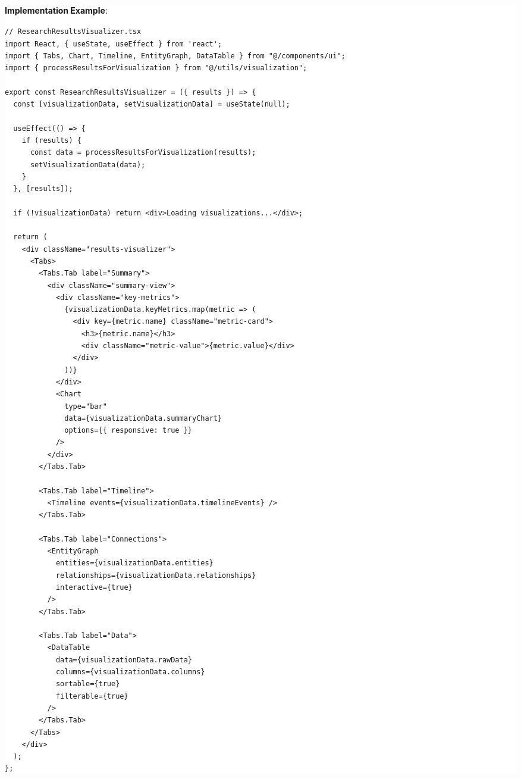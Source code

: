 **Implementation Example**:
```tsx
// ResearchResultsVisualizer.tsx
import React, { useState, useEffect } from 'react';
import { Tabs, Chart, Timeline, EntityGraph, DataTable } from "@/components/ui";
import { processResultsForVisualization } from "@/utils/visualization";

export const ResearchResultsVisualizer = ({ results }) => {
  const [visualizationData, setVisualizationData] = useState(null);
  
  useEffect(() => {
    if (results) {
      const data = processResultsForVisualization(results);
      setVisualizationData(data);
    }
  }, [results]);
  
  if (!visualizationData) return <div>Loading visualizations...</div>;
  
  return (
    <div className="results-visualizer">
      <Tabs>
        <Tabs.Tab label="Summary">
          <div className="summary-view">
            <div className="key-metrics">
              {visualizationData.keyMetrics.map(metric => (
                <div key={metric.name} className="metric-card">
                  <h3>{metric.name}</h3>
                  <div className="metric-value">{metric.value}</div>
                </div>
              ))}
            </div>
            <Chart 
              type="bar"
              data={visualizationData.summaryChart}
              options={{ responsive: true }}
            />
          </div>
        </Tabs.Tab>
        
        <Tabs.Tab label="Timeline">
          <Timeline events={visualizationData.timelineEvents} />
        </Tabs.Tab>
        
        <Tabs.Tab label="Connections">
          <EntityGraph 
            entities={visualizationData.entities}
            relationships={visualizationData.relationships}
            interactive={true}
          />
        </Tabs.Tab>
        
        <Tabs.Tab label="Data">
          <DataTable 
            data={visualizationData.rawData}
            columns={visualizationData.columns}
            sortable={true}
            filterable={true}
          />
        </Tabs.Tab>
      </Tabs>
    </div>
  );
};
```